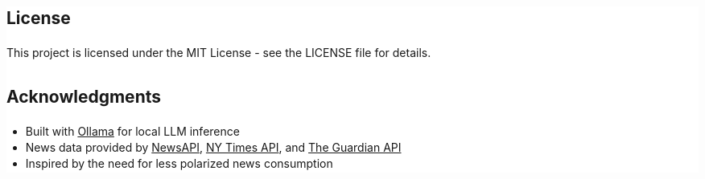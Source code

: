 ## License

This project is licensed under the MIT License - see the LICENSE file for details.

## Acknowledgments

- Built with [Ollama](https://ollama.ai/) for local LLM inference
- News data provided by [NewsAPI](https://newsapi.org/), [NY Times API](https://developer.nytimes.com/), and [The Guardian API](https://open-platform.theguardian.com/)
- Inspired by the need for less polarized news consumption

